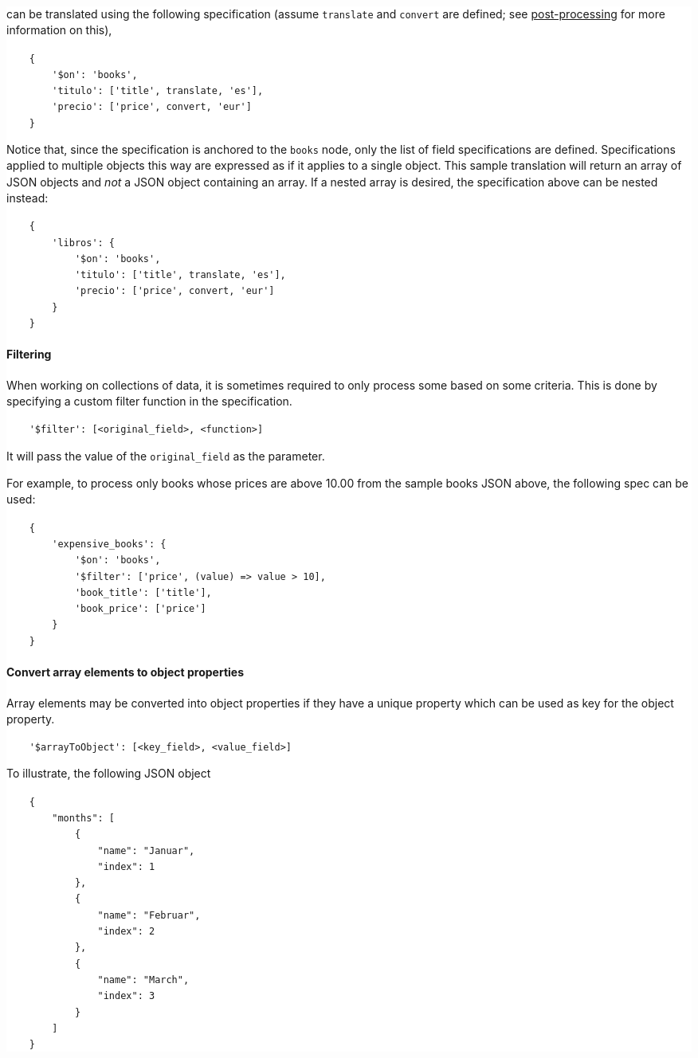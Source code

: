 can be translated using the following specification (assume `translate` and `convert` are defined; see [post-processing](#post-processing-using-custom-functions) for more information on this),

        {
            '$on': 'books',
            'titulo': ['title', translate, 'es'],
            'precio': ['price', convert, 'eur']
        }

Notice that, since the specification is anchored to the `books` node, only the list of field specifications are defined. Specifications applied to multiple objects this way are expressed as if it applies to a single object. This sample translation will return an array of JSON objects and *not* a JSON object containing an array. If a nested array is desired, the specification above can be nested instead:

        {
            'libros': {
                '$on': 'books',
                'titulo': ['title', translate, 'es'],
                'precio': ['price', convert, 'eur']
            }
        }

#### Filtering

When working on collections of data, it is sometimes required to only process some based on some criteria. This is done by specifying a custom filter function in the specification.

        '$filter': [<original_field>, <function>]

It will pass the value of the `original_field` as the parameter.

For example, to process only books whose prices are above 10.00 from the sample books JSON above, the following spec can be used:

        {
            'expensive_books': {
                '$on': 'books',
                '$filter': ['price', (value) => value > 10],
                'book_title': ['title'],
                'book_price': ['price']
            }
        }

#### Convert array elements to object properties

Array elements may be converted into object properties if they have a unique property which can be used as key for the object property.

        '$arrayToObject': [<key_field>, <value_field>]

To illustrate, the following JSON object

        {
            "months": [
                {
                    "name": "Januar",
                    "index": 1
                },
                {
                    "name": "Februar",
                    "index": 2
                },
                {
                    "name": "March",
                    "index": 3
                }
            ]
        }